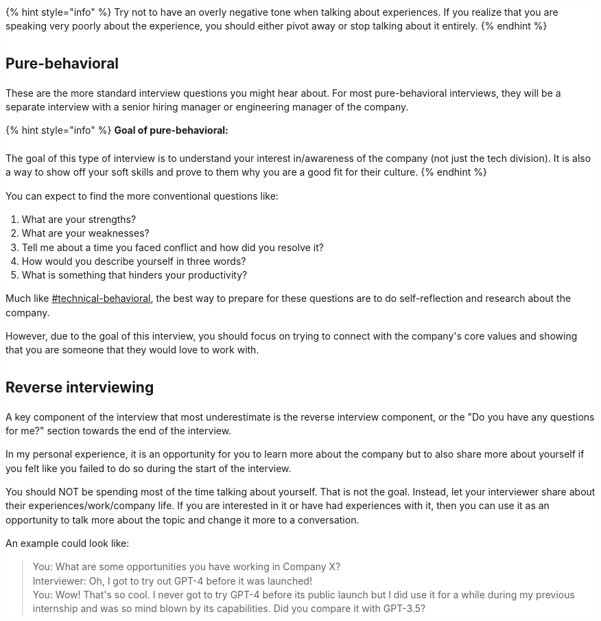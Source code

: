 {% hint style="info" %}
Try not to have an overly negative tone when talking about experiences. If you realize that you are speaking very poorly about the experience, you should either pivot away or stop talking about it entirely.
{% endhint %}

## Pure-behavioral

These are the more standard interview questions you might hear about. For most pure-behavioral interviews, they will be a separate interview with a senior hiring manager or engineering manager of the company.&#x20;

{% hint style="info" %}
**Goal of pure-behavioral:** \
\
The goal of this type of interview is to understand your interest in/awareness of the company (not just the tech division). It is also a way to show off your soft skills and prove to them why you are a good fit for their culture.
{% endhint %}

You can expect to find the more conventional questions like:

1. What are your strengths?
2. What are your weaknesses?
3. Tell me about a time you faced conflict and how did you resolve it?
4. How would you describe yourself in three words?
5. What is something that hinders your productivity?

Much like [#technical-behavioral](behavioral-interviews.md#technical-behavioral "mention"), the best way to prepare for these questions are to do self-reflection and research about the company.

However, due to the goal of this interview, you should focus on trying to connect with the company's core values and showing that you are someone that they would love to work with.

## Reverse interviewing

A key component of the interview that most underestimate is the reverse interview component, or the "Do you have any questions for me?" section towards the end of the interview.&#x20;

In my personal experience, it is an opportunity for you to learn more about the company but to also share more about yourself if you felt like you failed to do so during the start of the interview.

You should NOT be spending most of the time talking about yourself. That is not the goal. Instead, let your interviewer share about their experiences/work/company life. If you are interested in it or have had experiences with it, then you can use it as an opportunity to talk more about the topic and change it more to a conversation.

An example could look like:

> You: What are some opportunities you have working in Company X?\
> Interviewer: Oh, I got to try out GPT-4 before it was launched!\
> You: Wow! That's so cool. I never got to try GPT-4 before its public launch but I did use it for a while during my previous internship and was so mind blown by its capabilities. Did you compare it with GPT-3.5?
